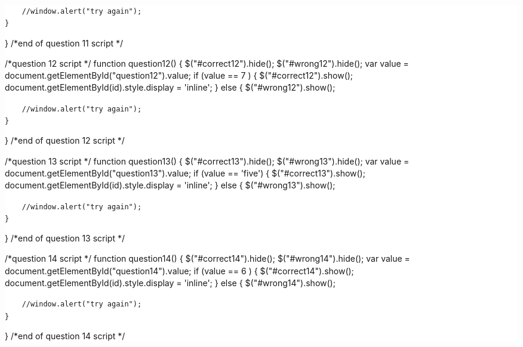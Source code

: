 		//window.alert("try again");
    }
}
/*end of question 11 script */


/*question 12 script */
function question12() {
	$("#correct12").hide();
	$("#wrong12").hide();
    var value = document.getElementById("question12").value;
    if (value == 7 ) {
        $("#correct12").show();
		document.getElementById(id).style.display = 'inline';
    } else {
        $("#wrong12").show();
		
		//window.alert("try again");
    }
}
/*end of question 12 script */




/*question 13 script */
function question13() {
	$("#correct13").hide();
	$("#wrong13").hide();
    var value = document.getElementById("question13").value;
    if (value == 'five') {
        $("#correct13").show();
		document.getElementById(id).style.display = 'inline';
    } else {
        $("#wrong13").show();
		
		//window.alert("try again");
    }
}
/*end of question 13 script */



/*question 14 script */
function question14() {
	$("#correct14").hide();
	$("#wrong14").hide();
    var value = document.getElementById("question14").value;
    if (value == 6 ) {
        $("#correct14").show();
		document.getElementById(id).style.display = 'inline';
    } else {
        $("#wrong14").show();
		
		//window.alert("try again");
    }
}
/*end of question 14 script */
